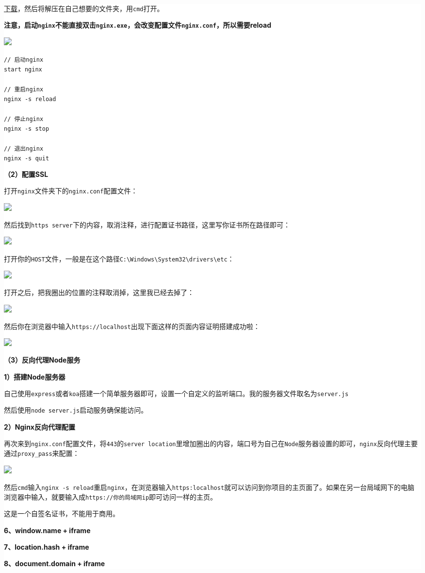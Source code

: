 [下载](http://nginx.org/en/download.html)，然后将解压在自己想要的文件夹，用`cmd`打开。

**注意，启动`nginx`不能直接双击`nginx.exe`，会改变配置文件`nginx.conf`，所以需要reload**

![](https://img-blog.csdnimg.cn/20190726170859708.png)

```text
// 启动nginx
start nginx
​
// 重启nginx
nginx -s reload
​
// 停止nginx
nginx -s stop
​
// 退出nginx
nginx -s quit
```

**（2）配置SSL**

打开`nginx`文件夹下的`nginx.conf`配置文件：

![](https://img-blog.csdnimg.cn/20190726170920833.png?x-oss-process=image/watermark,type_ZmFuZ3poZW5naGVpdGk,shadow_10,text_aHR0cHM6Ly9ibG9nLmNzZG4ubmV0L3N1ZVJpbW4=,size_16,color_FFFFFF,t_70)

然后找到`https server`下的内容，取消注释，进行配置证书路径，这里写你证书所在路径即可：

![](https://img-blog.csdnimg.cn/20190726170939479.png)

打开你的`HOST`文件，一般是在这个路径`C:\Windows\System32\drivers\etc`：

![](https://img-blog.csdnimg.cn/20190726171025833.png)

打开之后，把我圈出的位置的注释取消掉，这里我已经去掉了：

![](https://img-blog.csdnimg.cn/20190726171036587.png)

然后你在浏览器中输入`https://localhost`出现下面这样的页面内容证明搭建成功啦：

![](https://img-blog.csdnimg.cn/20190726171050972.png?x-oss-process=image/watermark,type_ZmFuZ3poZW5naGVpdGk,shadow_10,text_aHR0cHM6Ly9ibG9nLmNzZG4ubmV0L3N1ZVJpbW4=,size_16,color_FFFFFF,t_70)

**（3）反向代理Node服务**

**1）搭建Node服务器**

自己使用`express`或者`koa`搭建一个简单服务器即可，设置一个自定义的监听端口。我的服务器文件取名为`server.js`

然后使用`node server.js`启动服务确保能访问。

**2）Nginx反向代理配置**

再次来到`nginx.conf`配置文件，将`443`的`server location`里增加圈出的内容，端口号为自己在`Node`服务器设置的即可，`nginx`反向代理主要通过`proxy_pass`来配置：

![](https://img-blog.csdnimg.cn/2019072617111161.png?x-oss-process=image/watermark,type_ZmFuZ3poZW5naGVpdGk,shadow_10,text_aHR0cHM6Ly9ibG9nLmNzZG4ubmV0L3N1ZVJpbW4=,size_16,color_FFFFFF,t_70)

然后`cmd`输入`nginx -s reload`重启`nginx`，在浏览器输入`https:localhost`就可以访问到你项目的主页面了。如果在另一台局域网下的电脑浏览器中输入，就要输入成`https://你的局域网ip`即可访问一样的主页。

这是一个自签名证书，不能用于商用。

**6、window.name + iframe**

**7、location.hash + iframe**

**8、document.domain + iframe**

